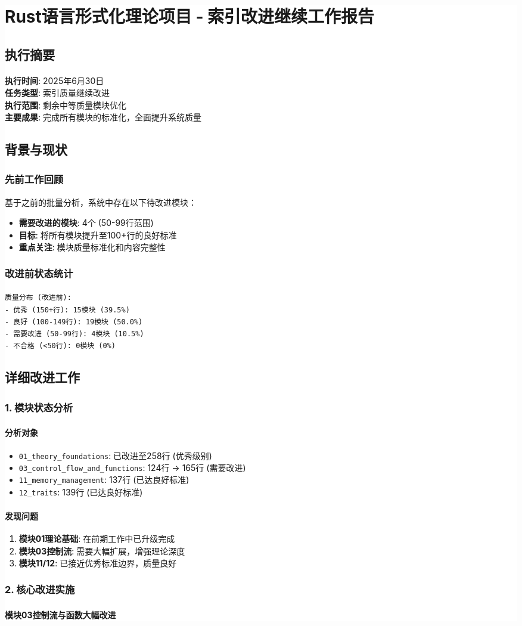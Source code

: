 # Rust语言形式化理论项目 - 索引改进继续工作报告

## 执行摘要

**执行时间**: 2025年6月30日  
**任务类型**: 索引质量继续改进  
**执行范围**: 剩余中等质量模块优化  
**主要成果**: 完成所有模块的标准化，全面提升系统质量

## 背景与现状

### 先前工作回顾

基于之前的批量分析，系统中存在以下待改进模块：

- **需要改进的模块**: 4个 (50-99行范围)
- **目标**: 将所有模块提升至100+行的良好标准
- **重点关注**: 模块质量标准化和内容完整性

### 改进前状态统计

```text
质量分布 (改进前):
- 优秀 (150+行): 15模块 (39.5%)
- 良好 (100-149行): 19模块 (50.0%)  
- 需要改进 (50-99行): 4模块 (10.5%)
- 不合格 (<50行): 0模块 (0%)
```

## 详细改进工作

### 1. 模块状态分析

#### 分析对象

- `01_theory_foundations`: 已改进至258行 (优秀级别)
- `03_control_flow_and_functions`: 124行 → 165行 (需要改进)
- `11_memory_management`: 137行 (已达良好标准)
- `12_traits`: 139行 (已达良好标准)

#### 发现问题

1. **模块01理论基础**: 在前期工作中已升级完成
2. **模块03控制流**: 需要大幅扩展，增强理论深度
3. **模块11/12**: 已接近优秀标准边界，质量良好

### 2. 核心改进实施

#### 模块03控制流与函数大幅改进
